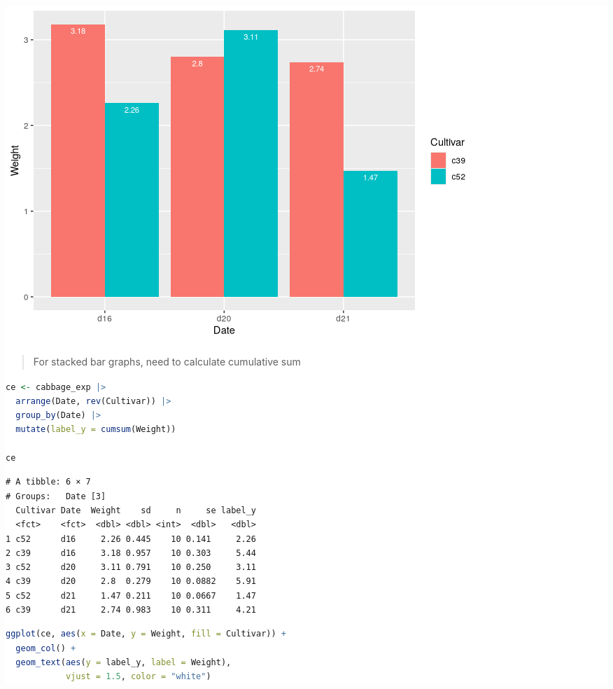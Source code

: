![](3-BarGraphs_files/figure-commonmark/unnamed-chunk-27-1.png)

> For stacked bar graphs, need to calculate cumulative sum

``` r
ce <- cabbage_exp |> 
  arrange(Date, rev(Cultivar)) |> 
  group_by(Date) |> 
  mutate(label_y = cumsum(Weight))

ce
```

    # A tibble: 6 × 7
    # Groups:   Date [3]
      Cultivar Date  Weight    sd     n     se label_y
      <fct>    <fct>  <dbl> <dbl> <int>  <dbl>   <dbl>
    1 c52      d16     2.26 0.445    10 0.141     2.26
    2 c39      d16     3.18 0.957    10 0.303     5.44
    3 c52      d20     3.11 0.791    10 0.250     3.11
    4 c39      d20     2.8  0.279    10 0.0882    5.91
    5 c52      d21     1.47 0.211    10 0.0667    1.47
    6 c39      d21     2.74 0.983    10 0.311     4.21

``` r
ggplot(ce, aes(x = Date, y = Weight, fill = Cultivar)) +
  geom_col() +
  geom_text(aes(y = label_y, label = Weight),
            vjust = 1.5, color = "white")
```
